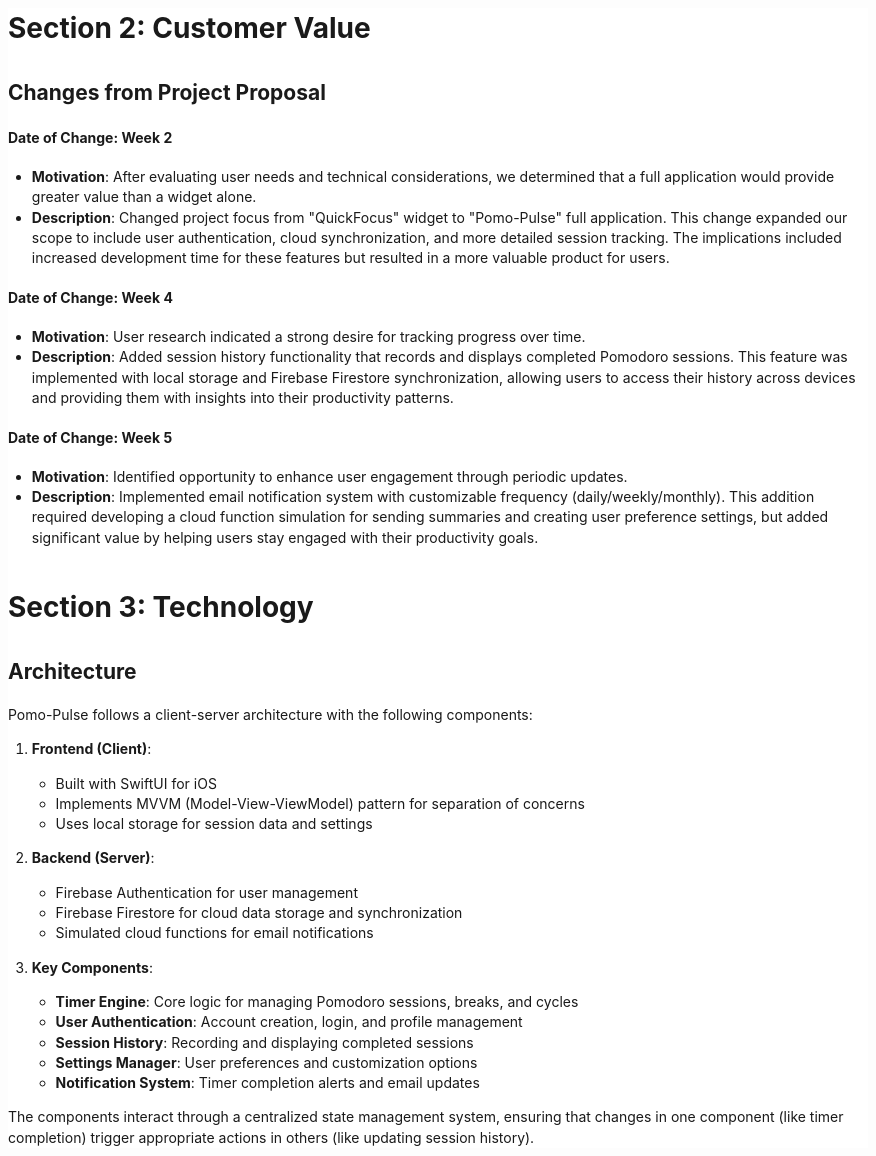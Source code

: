 # Section 2: Customer Value

## Changes from Project Proposal

#### Date of Change: Week 2
- **Motivation**: After evaluating user needs and technical considerations, we determined that a full application would provide greater value than a widget alone.
- **Description**: Changed project focus from "QuickFocus" widget to "Pomo-Pulse" full application. This change expanded our scope to include user authentication, cloud synchronization, and more detailed session tracking. The implications included increased development time for these features but resulted in a more valuable product for users.

#### Date of Change: Week 4
- **Motivation**: User research indicated a strong desire for tracking progress over time.
- **Description**: Added session history functionality that records and displays completed Pomodoro sessions. This feature was implemented with local storage and Firebase Firestore synchronization, allowing users to access their history across devices and providing them with insights into their productivity patterns.

#### Date of Change: Week 5
- **Motivation**: Identified opportunity to enhance user engagement through periodic updates.
- **Description**: Implemented email notification system with customizable frequency (daily/weekly/monthly). This addition required developing a cloud function simulation for sending summaries and creating user preference settings, but added significant value by helping users stay engaged with their productivity goals.

# Section 3: Technology

## Architecture
Pomo-Pulse follows a client-server architecture with the following components:

1. **Frontend (Client)**:
   - Built with SwiftUI for iOS
   - Implements MVVM (Model-View-ViewModel) pattern for separation of concerns
   - Uses local storage for session data and settings
   
2. **Backend (Server)**:
   - Firebase Authentication for user management
   - Firebase Firestore for cloud data storage and synchronization
   - Simulated cloud functions for email notifications

3. **Key Components**:
   - **Timer Engine**: Core logic for managing Pomodoro sessions, breaks, and cycles
   - **User Authentication**: Account creation, login, and profile management
   - **Session History**: Recording and displaying completed sessions
   - **Settings Manager**: User preferences and customization options
   - **Notification System**: Timer completion alerts and email updates

The components interact through a centralized state management system, ensuring that changes in one component (like timer completion) trigger appropriate actions in others (like updating session history).
